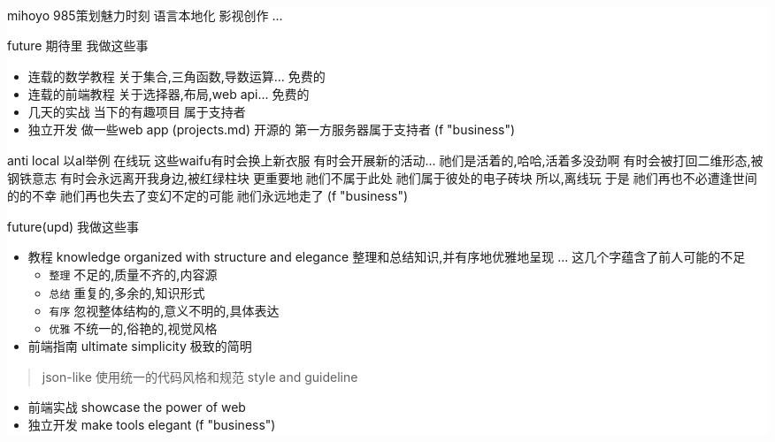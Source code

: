 mihoyo
985策划魅力时刻
语言本地化
影视创作
...

future
期待里
我做这些事
- 连载的数学教程
关于集合,三角函数,导数运算...
免费的
- 连载的前端教程
关于选择器,布局,web api...
免费的
- 几天的实战
当下的有趣项目
属于支持者
- 独立开发
做一些web app (projects.md)
开源的
第一方服务器属于支持者
(f "business")

anti local
以al举例
在线玩
这些waifu有时会换上新衣服
有时会开展新的活动...
祂们是活着的,哈哈,活着多没劲啊
有时会被打回二维形态,被钢铁意志
有时会永远离开我身边,被红绿柱块
更重要地
祂们不属于此处
祂们属于彼处的电子砖块
所以,离线玩
于是
祂们再也不必遭逢世间的的不幸
祂们再也失去了变幻不定的可能
祂们永远地走了
(f "business")

future(upd)
我做这些事
- 教程
knowledge organized with structure and elegance
整理和总结知识,并有序地优雅地呈现
...
这几个字蕴含了前人可能的不足
  - `整理` 不足的,质量不齐的,内容源
  - `总结` 重复的,多余的,知识形式
  - `有序` 忽视整体结构的,意义不明的,具体表达
  - `优雅` 不统一的,俗艳的,视觉风格
- 前端指南
ultimate simplicity
极致的简明
> json-like
使用统一的代码风格和规范
> style and guideline
- 前端实战
showcase the power of web
- 独立开发
make tools elegant
(f "business")
